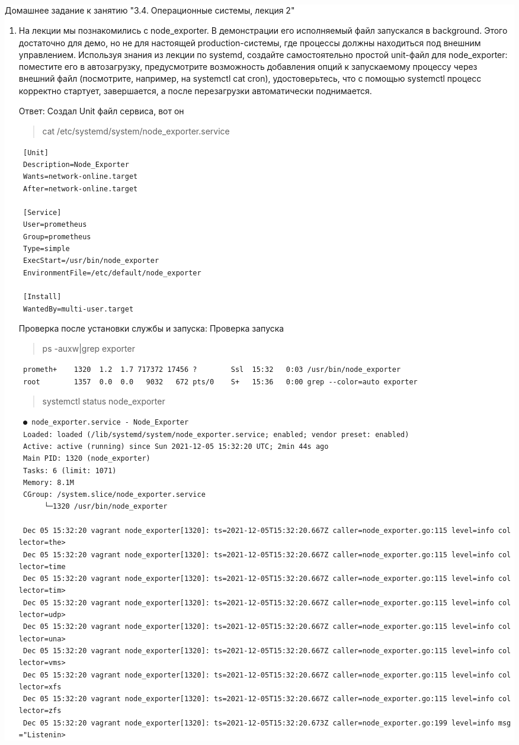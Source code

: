  Домашнее задание к занятию "3.4. Операционные системы, лекция 2"

1. На лекции мы познакомились с node_exporter. В демонстрации его исполняемый файл запускался в background. 
Этого достаточно для демо, но не для настоящей production-системы, где процессы должны находиться под внешним управлением. 
Используя знания из лекции по systemd, создайте самостоятельно простой unit-файл для node_exporter:
поместите его в автозагрузку,
предусмотрите возможность добавления опций к запускаемому процессу через внешний файл (посмотрите, например, на systemctl cat cron),
удостоверьтесь, что с помощью systemctl процесс корректно стартует, завершается, а после перезагрузки автоматически поднимается.

	Ответ:
	Создал Unit файл сервиса, вот он
	>cat /etc/systemd/system/node_exporter.service
	
		[Unit]
		Description=Node_Exporter
		Wants=network-online.target
		After=network-online.target

		[Service]
		User=prometheus
		Group=prometheus
		Type=simple
		ExecStart=/usr/bin/node_exporter
		EnvironmentFile=/etc/default/node_exporter

		[Install]
		WantedBy=multi-user.target

	Проверка после установки службы и запуска:
	Проверка запуска
	> ps -auxw|grep exporter
	
		prometh+    1320  1.2  1.7 717372 17456 ?        Ssl  15:32   0:03 /usr/bin/node_exporter	
		root        1357  0.0  0.0   9032   672 pts/0    S+   15:36   0:00 grep --color=auto exporter
	
	> systemctl status node_exporter
	
		● node_exporter.service - Node_Exporter
		Loaded: loaded (/lib/systemd/system/node_exporter.service; enabled; vendor preset: enabled)
		Active: active (running) since Sun 2021-12-05 15:32:20 UTC; 2min 44s ago
		Main PID: 1320 (node_exporter)
		Tasks: 6 (limit: 1071)
		Memory: 8.1M
		CGroup: /system.slice/node_exporter.service
		     └─1320 /usr/bin/node_exporter

		Dec 05 15:32:20 vagrant node_exporter[1320]: ts=2021-12-05T15:32:20.667Z caller=node_exporter.go:115 level=info collector=the>
		Dec 05 15:32:20 vagrant node_exporter[1320]: ts=2021-12-05T15:32:20.667Z caller=node_exporter.go:115 level=info collector=time
		Dec 05 15:32:20 vagrant node_exporter[1320]: ts=2021-12-05T15:32:20.667Z caller=node_exporter.go:115 level=info collector=tim>
		Dec 05 15:32:20 vagrant node_exporter[1320]: ts=2021-12-05T15:32:20.667Z caller=node_exporter.go:115 level=info collector=udp>
		Dec 05 15:32:20 vagrant node_exporter[1320]: ts=2021-12-05T15:32:20.667Z caller=node_exporter.go:115 level=info collector=una>
		Dec 05 15:32:20 vagrant node_exporter[1320]: ts=2021-12-05T15:32:20.667Z caller=node_exporter.go:115 level=info collector=vms>
		Dec 05 15:32:20 vagrant node_exporter[1320]: ts=2021-12-05T15:32:20.667Z caller=node_exporter.go:115 level=info collector=xfs
		Dec 05 15:32:20 vagrant node_exporter[1320]: ts=2021-12-05T15:32:20.667Z caller=node_exporter.go:115 level=info collector=zfs
		Dec 05 15:32:20 vagrant node_exporter[1320]: ts=2021-12-05T15:32:20.673Z caller=node_exporter.go:199 level=info msg="Listenin>